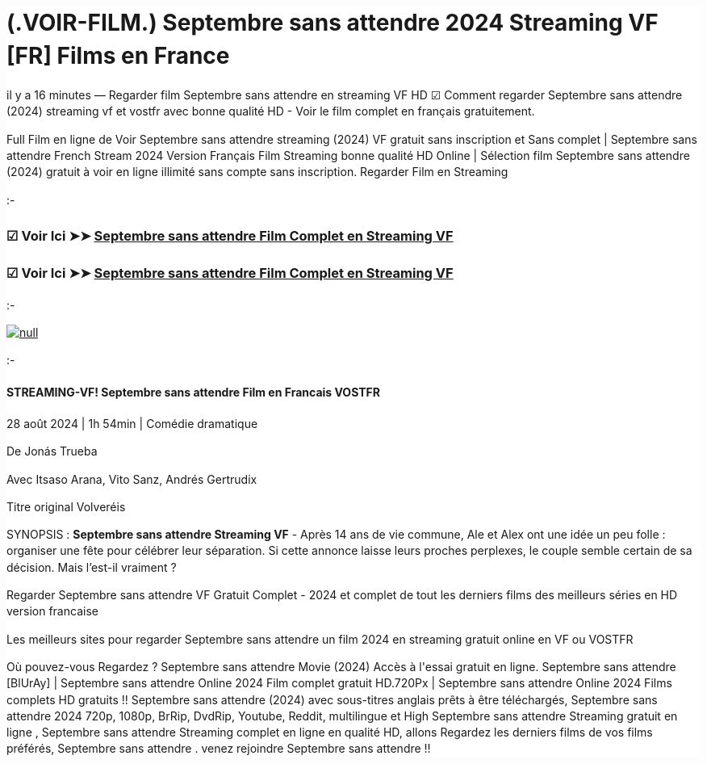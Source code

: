 # (.VOIR-FILM.) Septembre sans attendre 2024 Streaming VF [FR] Films en France

il y a 16 minutes — Regarder film Septembre sans attendre en streaming VF HD ☑ Comment regarder Septembre sans attendre (2024) streaming vf et vostfr avec bonne qualité HD - Voir le film complet en français gratuitement.

Full Film en ligne de Voir Septembre sans attendre streaming (2024) VF gratuit sans inscription et Sans complet | Septembre sans attendre French Stream 2024 Version Français Film Streaming bonne qualité HD Online | Sélection film Septembre sans attendre (2024) gratuit à voir en ligne illimité sans compte sans inscription. Regarder Film en Streaming

:-

### ☑ Voir Ici ➤➤ [Septembre sans attendre Film Complet en Streaming VF](https://t.co/ON5fjDsThb)

### ☑ Voir Ici ➤➤ [Septembre sans attendre Film Complet en Streaming VF](https://t.co/ON5fjDsThb)

:-

[![null](https://static.wixstatic.com/media/855a25_043b5abeb4ae4d35ac003198e7fe56ed~mv2.gif)](https://t.co/ON5fjDsThb)

:-


#### STREAMING-VF! Septembre sans attendre Film en Francais VOSTFR

28 août 2024 | 1h 54min | Comédie dramatique

De Jonás Trueba

Avec Itsaso Arana, Vito Sanz, Andrés Gertrudix

Titre original Volveréis

SYNOPSIS : **Septembre sans attendre Streaming VF** - Après 14 ans de vie commune, Ale et Alex ont une idée un peu folle : organiser une fête pour célébrer leur séparation. Si cette annonce laisse leurs proches perplexes, le couple semble certain de sa décision. Mais l’est-il vraiment ?

Regarder Septembre sans attendre VF Gratuit Complet - 2024 et complet de tout les derniers films des meilleurs séries en HD version francaise

Les meilleurs sites pour regarder Septembre sans attendre un film 2024 en streaming gratuit online en VF ou VOSTFR

Où pouvez-vous Regardez ? Septembre sans attendre Movie (2024) Accès à l'essai gratuit en ligne. Septembre sans attendre [BlUrAy] | Septembre sans attendre Online 2024 Film complet gratuit HD.720Px | Septembre sans attendre Online 2024 Films complets HD gratuits !! Septembre sans attendre (2024) avec sous-titres anglais prêts à être téléchargés, Septembre sans attendre 2024 720p, 1080p, BrRip, DvdRip, Youtube, Reddit, multilingue et High Septembre sans attendre Streaming gratuit en ligne , Septembre sans attendre Streaming complet en ligne en qualité HD, allons Regardez les derniers films de vos films préférés, Septembre sans attendre . venez rejoindre Septembre sans attendre !!
